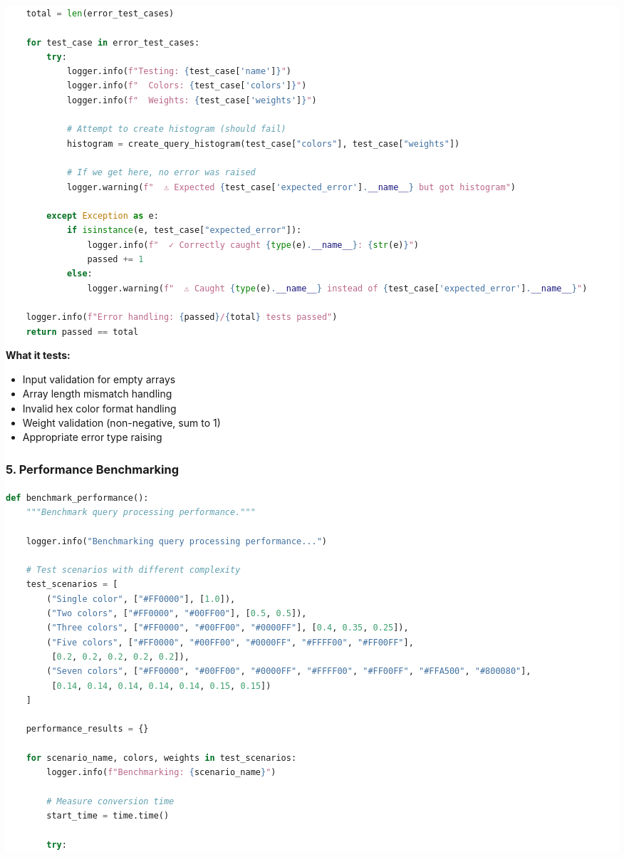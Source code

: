 ```python
    total = len(error_test_cases)

    for test_case in error_test_cases:
        try:
            logger.info(f"Testing: {test_case['name']}")
            logger.info(f"  Colors: {test_case['colors']}")
            logger.info(f"  Weights: {test_case['weights']}")

            # Attempt to create histogram (should fail)
            histogram = create_query_histogram(test_case["colors"], test_case["weights"])

            # If we get here, no error was raised
            logger.warning(f"  ⚠ Expected {test_case['expected_error'].__name__} but got histogram")

        except Exception as e:
            if isinstance(e, test_case["expected_error"]):
                logger.info(f"  ✓ Correctly caught {type(e).__name__}: {str(e)}")
                passed += 1
            else:
                logger.warning(f"  ⚠ Caught {type(e).__name__} instead of {test_case['expected_error'].__name__}")

    logger.info(f"Error handling: {passed}/{total} tests passed")
    return passed == total
```

**What it tests:**

- Input validation for empty arrays
- Array length mismatch handling
- Invalid hex color format handling
- Weight validation (non-negative, sum to 1)
- Appropriate error type raising

### 5. Performance Benchmarking

```python
def benchmark_performance():
    """Benchmark query processing performance."""

    logger.info("Benchmarking query processing performance...")

    # Test scenarios with different complexity
    test_scenarios = [
        ("Single color", ["#FF0000"], [1.0]),
        ("Two colors", ["#FF0000", "#00FF00"], [0.5, 0.5]),
        ("Three colors", ["#FF0000", "#00FF00", "#0000FF"], [0.4, 0.35, 0.25]),
        ("Five colors", ["#FF0000", "#00FF00", "#0000FF", "#FFFF00", "#FF00FF"],
         [0.2, 0.2, 0.2, 0.2, 0.2]),
        ("Seven colors", ["#FF0000", "#00FF00", "#0000FF", "#FFFF00", "#FF00FF", "#FFA500", "#800080"],
         [0.14, 0.14, 0.14, 0.14, 0.14, 0.15, 0.15])
    ]

    performance_results = {}

    for scenario_name, colors, weights in test_scenarios:
        logger.info(f"Benchmarking: {scenario_name}")

        # Measure conversion time
        start_time = time.time()

        try:
```
